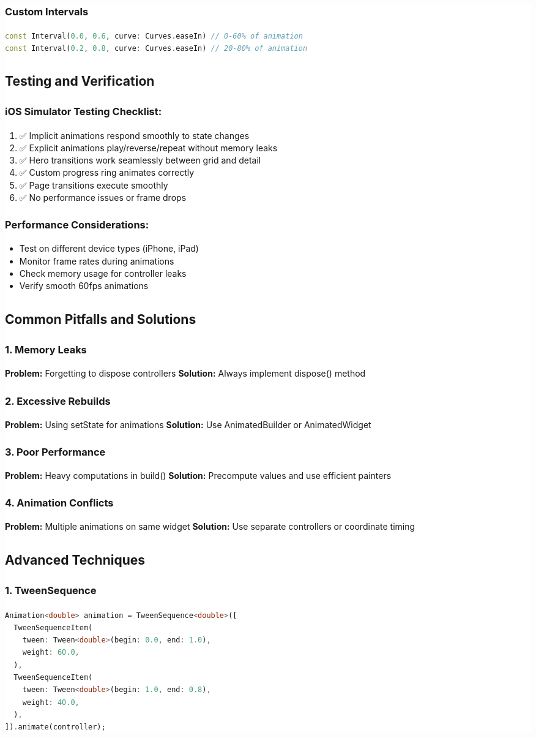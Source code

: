 ### Custom Intervals
```dart
const Interval(0.0, 0.6, curve: Curves.easeIn) // 0-60% of animation
const Interval(0.2, 0.8, curve: Curves.easeIn) // 20-80% of animation
```

## Testing and Verification

### iOS Simulator Testing Checklist:
1. ✅ Implicit animations respond smoothly to state changes
2. ✅ Explicit animations play/reverse/repeat without memory leaks
3. ✅ Hero transitions work seamlessly between grid and detail
4. ✅ Custom progress ring animates correctly
5. ✅ Page transitions execute smoothly
6. ✅ No performance issues or frame drops

### Performance Considerations:
- Test on different device types (iPhone, iPad)
- Monitor frame rates during animations
- Check memory usage for controller leaks
- Verify smooth 60fps animations

## Common Pitfalls and Solutions

### 1. Memory Leaks
**Problem:** Forgetting to dispose controllers
**Solution:** Always implement dispose() method

### 2. Excessive Rebuilds
**Problem:** Using setState for animations
**Solution:** Use AnimatedBuilder or AnimatedWidget

### 3. Poor Performance
**Problem:** Heavy computations in build()
**Solution:** Precompute values and use efficient painters

### 4. Animation Conflicts
**Problem:** Multiple animations on same widget
**Solution:** Use separate controllers or coordinate timing

## Advanced Techniques

### 1. TweenSequence
```dart
Animation<double> animation = TweenSequence<double>([
  TweenSequenceItem(
    tween: Tween<double>(begin: 0.0, end: 1.0),
    weight: 60.0,
  ),
  TweenSequenceItem(
    tween: Tween<double>(begin: 1.0, end: 0.8),
    weight: 40.0,
  ),
]).animate(controller);
```
